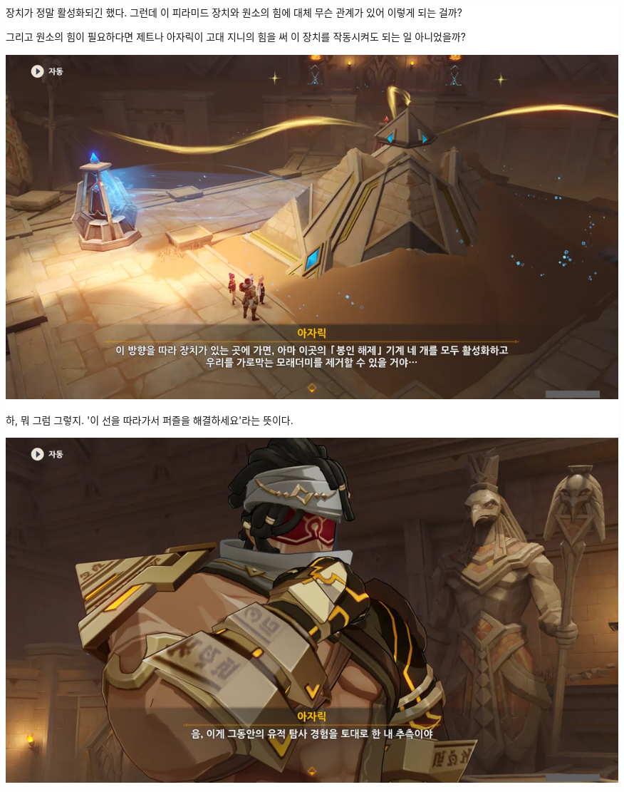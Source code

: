 장치가 정말 활성화되긴 했다. 그런데 이 피라미드 장치와 원소의 힘에 대체 무슨 관계가 있어 이렇게 되는 걸까?

그리고 원소의 힘이 필요하다면 제트나 아자릭이 고대 지니의 힘을 써 이 장치를 작동시켜도 되는 일 아니었을까?

![](026.webp)

하, 뭐 그럼 그렇지. '이 선을 따라가서 퍼즐을 해결하세요'라는 뜻이다.

![](027.webp)
